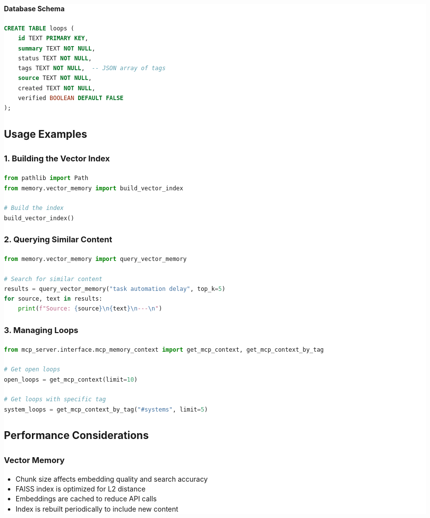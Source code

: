 #### Database Schema
```sql
CREATE TABLE loops (
    id TEXT PRIMARY KEY,
    summary TEXT NOT NULL,
    status TEXT NOT NULL,
    tags TEXT NOT NULL,  -- JSON array of tags
    source TEXT NOT NULL,
    created TEXT NOT NULL,
    verified BOOLEAN DEFAULT FALSE
);
```

## Usage Examples

### 1. Building the Vector Index
```python
from pathlib import Path
from memory.vector_memory import build_vector_index

# Build the index
build_vector_index()
```

### 2. Querying Similar Content
```python
from memory.vector_memory import query_vector_memory

# Search for similar content
results = query_vector_memory("task automation delay", top_k=5)
for source, text in results:
    print(f"Source: {source}\n{text}\n---\n")
```

### 3. Managing Loops
```python
from mcp_server.interface.mcp_memory_context import get_mcp_context, get_mcp_context_by_tag

# Get open loops
open_loops = get_mcp_context(limit=10)

# Get loops with specific tag
system_loops = get_mcp_context_by_tag("#systems", limit=5)
```

## Performance Considerations

### Vector Memory
- Chunk size affects embedding quality and search accuracy
- FAISS index is optimized for L2 distance
- Embeddings are cached to reduce API calls
- Index is rebuilt periodically to include new content
